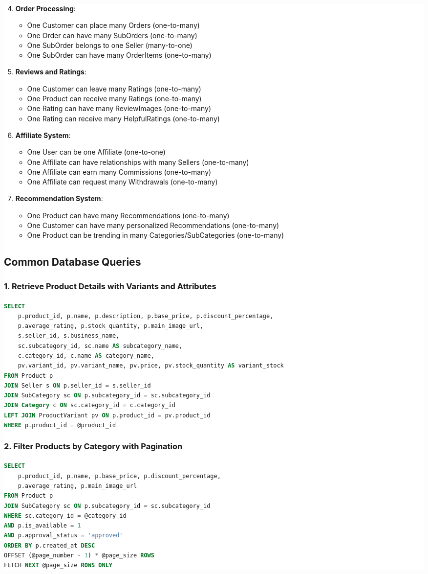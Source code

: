 4. **Order Processing**:
   - One Customer can place many Orders (one-to-many)
   - One Order can have many SubOrders (one-to-many)
   - One SubOrder belongs to one Seller (many-to-one)
   - One SubOrder can have many OrderItems (one-to-many)

5. **Reviews and Ratings**:
   - One Customer can leave many Ratings (one-to-many)
   - One Product can receive many Ratings (one-to-many)
   - One Rating can have many ReviewImages (one-to-many)
   - One Rating can receive many HelpfulRatings (one-to-many)

6. **Affiliate System**:
   - One User can be one Affiliate (one-to-one)
   - One Affiliate can have relationships with many Sellers (one-to-many)
   - One Affiliate can earn many Commissions (one-to-many)
   - One Affiliate can request many Withdrawals (one-to-many)

7. **Recommendation System**:
   - One Product can have many Recommendations (one-to-many)
   - One Customer can have many personalized Recommendations (one-to-many)
   - One Product can be trending in many Categories/SubCategories (one-to-many)

## Common Database Queries

### 1. Retrieve Product Details with Variants and Attributes

```sql
SELECT 
    p.product_id, p.name, p.description, p.base_price, p.discount_percentage,
    p.average_rating, p.stock_quantity, p.main_image_url,
    s.seller_id, s.business_name,
    sc.subcategory_id, sc.name AS subcategory_name,
    c.category_id, c.name AS category_name,
    pv.variant_id, pv.variant_name, pv.price, pv.stock_quantity AS variant_stock
FROM Product p
JOIN Seller s ON p.seller_id = s.seller_id
JOIN SubCategory sc ON p.subcategory_id = sc.subcategory_id
JOIN Category c ON sc.category_id = c.category_id
LEFT JOIN ProductVariant pv ON p.product_id = pv.product_id
WHERE p.product_id = @product_id
```

### 2. Filter Products by Category with Pagination

```sql
SELECT 
    p.product_id, p.name, p.base_price, p.discount_percentage,
    p.average_rating, p.main_image_url
FROM Product p
JOIN SubCategory sc ON p.subcategory_id = sc.subcategory_id
WHERE sc.category_id = @category_id
AND p.is_available = 1
AND p.approval_status = 'approved'
ORDER BY p.created_at DESC
OFFSET (@page_number - 1) * @page_size ROWS
FETCH NEXT @page_size ROWS ONLY
```
